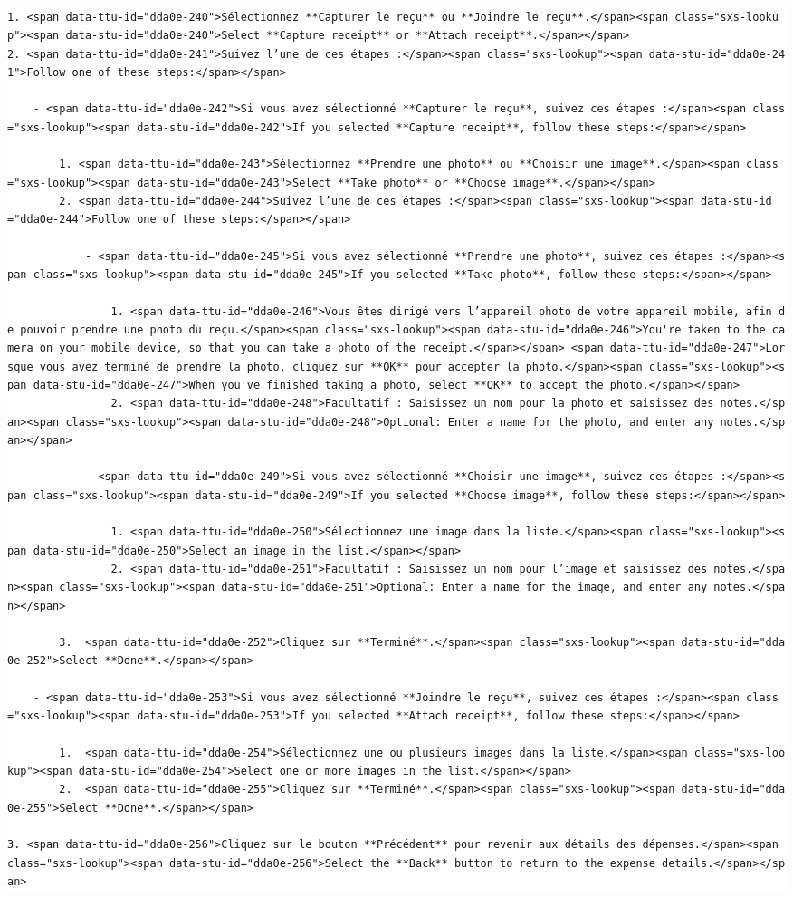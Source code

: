     1. <span data-ttu-id="dda0e-240">Sélectionnez **Capturer le reçu** ou **Joindre le reçu**.</span><span class="sxs-lookup"><span data-stu-id="dda0e-240">Select **Capture receipt** or **Attach receipt**.</span></span>
    2. <span data-ttu-id="dda0e-241">Suivez l’une de ces étapes :</span><span class="sxs-lookup"><span data-stu-id="dda0e-241">Follow one of these steps:</span></span>

        - <span data-ttu-id="dda0e-242">Si vous avez sélectionné **Capturer le reçu**, suivez ces étapes :</span><span class="sxs-lookup"><span data-stu-id="dda0e-242">If you selected **Capture receipt**, follow these steps:</span></span>

            1. <span data-ttu-id="dda0e-243">Sélectionnez **Prendre une photo** ou **Choisir une image**.</span><span class="sxs-lookup"><span data-stu-id="dda0e-243">Select **Take photo** or **Choose image**.</span></span>
            2. <span data-ttu-id="dda0e-244">Suivez l’une de ces étapes :</span><span class="sxs-lookup"><span data-stu-id="dda0e-244">Follow one of these steps:</span></span>

                - <span data-ttu-id="dda0e-245">Si vous avez sélectionné **Prendre une photo**, suivez ces étapes :</span><span class="sxs-lookup"><span data-stu-id="dda0e-245">If you selected **Take photo**, follow these steps:</span></span>

                    1. <span data-ttu-id="dda0e-246">Vous êtes dirigé vers l’appareil photo de votre appareil mobile, afin de pouvoir prendre une photo du reçu.</span><span class="sxs-lookup"><span data-stu-id="dda0e-246">You're taken to the camera on your mobile device, so that you can take a photo of the receipt.</span></span> <span data-ttu-id="dda0e-247">Lorsque vous avez terminé de prendre la photo, cliquez sur **OK** pour accepter la photo.</span><span class="sxs-lookup"><span data-stu-id="dda0e-247">When you've finished taking a photo, select **OK** to accept the photo.</span></span>
                    2. <span data-ttu-id="dda0e-248">Facultatif : Saisissez un nom pour la photo et saisissez des notes.</span><span class="sxs-lookup"><span data-stu-id="dda0e-248">Optional: Enter a name for the photo, and enter any notes.</span></span>

                - <span data-ttu-id="dda0e-249">Si vous avez sélectionné **Choisir une image**, suivez ces étapes :</span><span class="sxs-lookup"><span data-stu-id="dda0e-249">If you selected **Choose image**, follow these steps:</span></span>

                    1. <span data-ttu-id="dda0e-250">Sélectionnez une image dans la liste.</span><span class="sxs-lookup"><span data-stu-id="dda0e-250">Select an image in the list.</span></span>
                    2. <span data-ttu-id="dda0e-251">Facultatif : Saisissez un nom pour l’image et saisissez des notes.</span><span class="sxs-lookup"><span data-stu-id="dda0e-251">Optional: Enter a name for the image, and enter any notes.</span></span>

            3.  <span data-ttu-id="dda0e-252">Cliquez sur **Terminé**.</span><span class="sxs-lookup"><span data-stu-id="dda0e-252">Select **Done**.</span></span>

        - <span data-ttu-id="dda0e-253">Si vous avez sélectionné **Joindre le reçu**, suivez ces étapes :</span><span class="sxs-lookup"><span data-stu-id="dda0e-253">If you selected **Attach receipt**, follow these steps:</span></span>

            1.  <span data-ttu-id="dda0e-254">Sélectionnez une ou plusieurs images dans la liste.</span><span class="sxs-lookup"><span data-stu-id="dda0e-254">Select one or more images in the list.</span></span>
            2.  <span data-ttu-id="dda0e-255">Cliquez sur **Terminé**.</span><span class="sxs-lookup"><span data-stu-id="dda0e-255">Select **Done**.</span></span>

    3. <span data-ttu-id="dda0e-256">Cliquez sur le bouton **Précédent** pour revenir aux détails des dépenses.</span><span class="sxs-lookup"><span data-stu-id="dda0e-256">Select the **Back** button to return to the expense details.</span></span>
